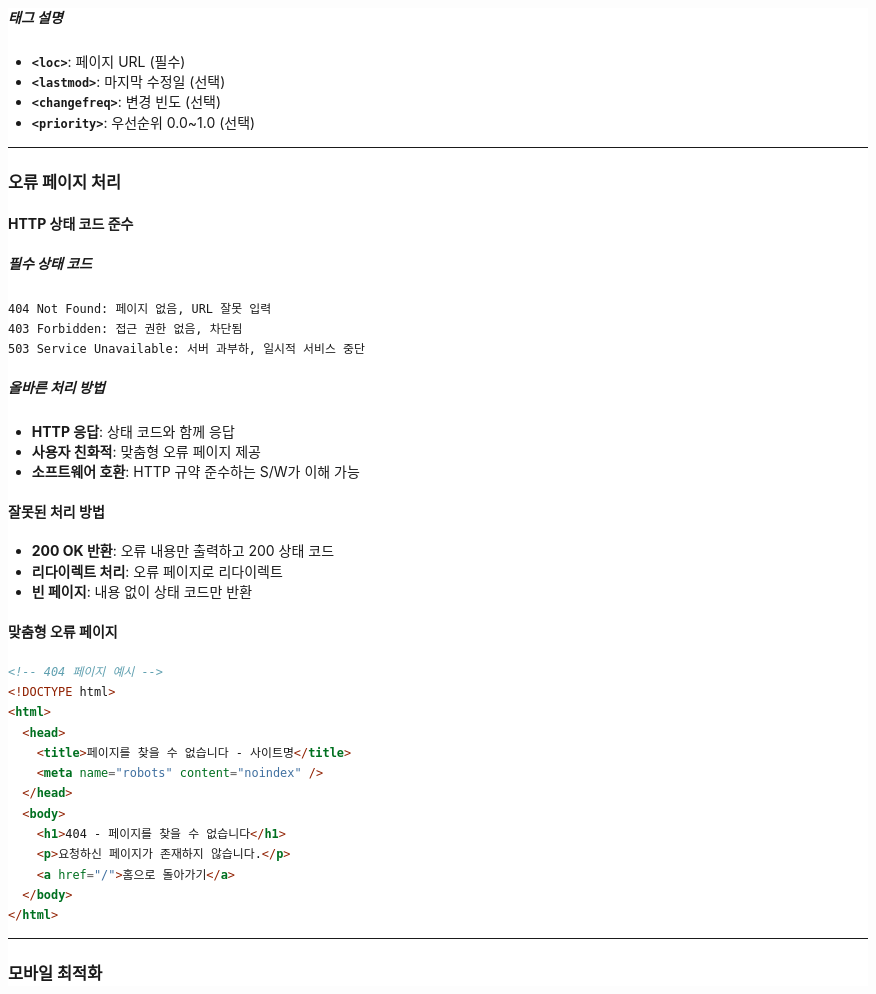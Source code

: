 ##### 태그 설명

- **`<loc>`**: 페이지 URL (필수)
- **`<lastmod>`**: 마지막 수정일 (선택)
- **`<changefreq>`**: 변경 빈도 (선택)
- **`<priority>`**: 우선순위 0.0~1.0 (선택)

---

### 오류 페이지 처리

#### HTTP 상태 코드 준수

##### 필수 상태 코드

```
404 Not Found: 페이지 없음, URL 잘못 입력
403 Forbidden: 접근 권한 없음, 차단됨
503 Service Unavailable: 서버 과부하, 일시적 서비스 중단
```

##### 올바른 처리 방법

- **HTTP 응답**: 상태 코드와 함께 응답
- **사용자 친화적**: 맞춤형 오류 페이지 제공
- **소프트웨어 호환**: HTTP 규약 준수하는 S/W가 이해 가능

#### 잘못된 처리 방법

- **200 OK 반환**: 오류 내용만 출력하고 200 상태 코드
- **리다이렉트 처리**: 오류 페이지로 리다이렉트
- **빈 페이지**: 내용 없이 상태 코드만 반환

#### 맞춤형 오류 페이지

```html
<!-- 404 페이지 예시 -->
<!DOCTYPE html>
<html>
  <head>
    <title>페이지를 찾을 수 없습니다 - 사이트명</title>
    <meta name="robots" content="noindex" />
  </head>
  <body>
    <h1>404 - 페이지를 찾을 수 없습니다</h1>
    <p>요청하신 페이지가 존재하지 않습니다.</p>
    <a href="/">홈으로 돌아가기</a>
  </body>
</html>
```

---

### 모바일 최적화
